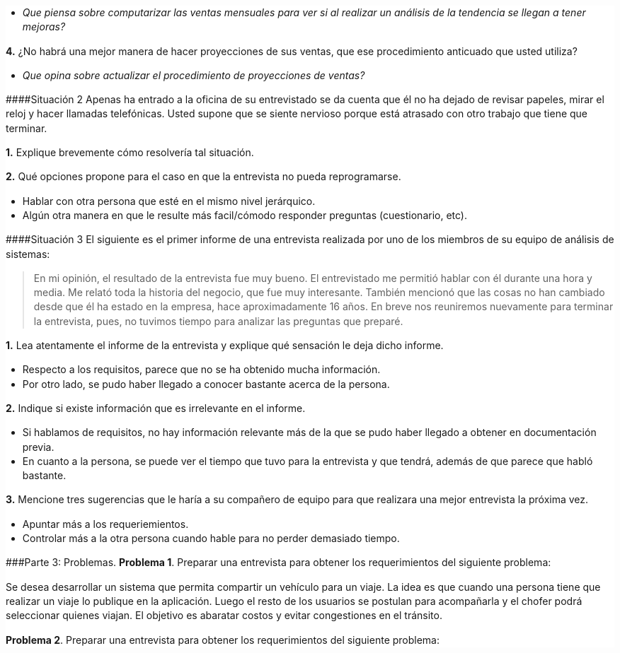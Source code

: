 - _Que piensa sobre computarizar las ventas mensuales para ver si al realizar un análisis de la tendencia se llegan a tener mejoras?_

**4.** ¿No habrá una mejor manera de hacer proyecciones de sus ventas, que ese procedimiento anticuado que usted utiliza?

- _Que opina sobre actualizar el procedimiento de proyecciones de ventas?_



####Situación 2
Apenas ha entrado a la oficina de su entrevistado se da cuenta que él no ha dejado de revisar papeles, mirar el reloj y hacer llamadas telefónicas. Usted supone que se siente nervioso porque está atrasado con otro trabajo que tiene que terminar.

**1.** Explique brevemente cómo resolvería tal situación.

**2.** Qué opciones propone para el caso en que la entrevista no pueda reprogramarse.

- Hablar con otra persona que esté en el mismo nivel jerárquico.
- Algún otra manera en que le resulte más facil/cómodo responder preguntas (cuestionario, 				etc).

####Situación 3
El siguiente es el primer informe de una entrevista realizada por uno de los miembros de su equipo de análisis de sistemas:

> En mi opinión, el resultado de la entrevista fue muy bueno. El entrevistado me permitió hablar con él durante una hora y media. Me relató toda la historia del negocio, que fue muy interesante. También mencionó que las cosas no han cambiado desde que él ha estado en la empresa, hace aproximadamente 16 años. En breve nos reuniremos nuevamente para terminar la entrevista, pues, no tuvimos tiempo para analizar las preguntas que preparé. 

**1.** Lea atentamente el informe de la entrevista y explique qué sensación le deja dicho informe.

- Respecto a los requisitos, parece que no se ha obtenido mucha información.
- Por otro lado, se pudo haber llegado a conocer bastante acerca de la persona.

**2.** Indique si existe información que es irrelevante en el informe.

- Si hablamos de requisitos, no hay información relevante más de la que se pudo haber llegado a obtener en documentación previa.
- En cuanto a la persona, se puede ver el tiempo que tuvo para la entrevista y que tendrá, además de que parece que habló bastante.

**3.** Mencione tres sugerencias que le haría a su compañero de equipo para que realizara una mejor entrevista la próxima vez.

- Apuntar más a los requeriemientos. 
- Controlar más a la otra persona cuando hable para no perder demasiado tiempo.
 

###Parte 3: Problemas.
**Problema 1**. Preparar una entrevista para obtener los requerimientos del siguiente problema:

Se desea desarrollar un sistema que permita compartir un vehículo para un viaje. La idea es que cuando una persona tiene que realizar un viaje lo publique en la aplicación. Luego el resto de los usuarios se postulan para acompañarla y el chofer podrá seleccionar quienes viajan. El objetivo es abaratar costos y evitar congestiones en el tránsito.

**Problema 2**. Preparar una entrevista para obtener los requerimientos del siguiente problema:
